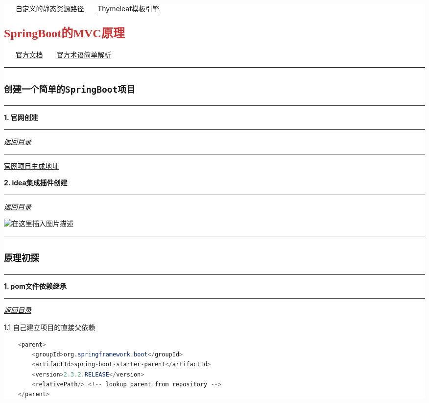 &nbsp;&nbsp;&nbsp;&nbsp;&nbsp;&nbsp;<a href="#_7.4" rel="nofollow" target="_self">自定义的静态资源路径</a>
&nbsp;&nbsp;&nbsp;&nbsp;&nbsp;&nbsp;<a href="#_7.5" rel="nofollow" target="_self">Thymeleaf模板引擎</a>
### <a href="#_8" rel="nofollow" target="_self"><font size=5 color=CC3333 face=微软雅黑>SpringBoot的MVC原理</font></a>
&nbsp;&nbsp;&nbsp;&nbsp;&nbsp;&nbsp;<a href="#_8.1" rel="nofollow" target="_self">官方文档</a>
&nbsp;&nbsp;&nbsp;&nbsp;&nbsp;&nbsp;<a href="#_8.2" rel="nofollow" target="_self">官方术语简单解析</a>

---

<a id="_1"></a>

## `创建一个简单的SpringBoot项目`

---

<a id="_1.1"></a>

**1. 官网创建**

--- 

*<a href="#_top" rel="nofollow" target="_self">返回目录</a>*

---

[官网项目生成地址](https://start.spring.io/)

<a id="_1.2"></a>

**2. idea集成插件创建**

--- 

*<a href="#_top" rel="nofollow" target="_self">返回目录</a>*

![在这里插入图片描述](https://img-blog.csdnimg.cn/20200809145937347.png?x-oss-process=image/watermark,type_ZmFuZ3poZW5naGVpdGk,shadow_10,text_aHR0cHM6Ly9ibG9nLmNzZG4ubmV0L3FxXzQzMjMwMDA3,size_16,color_FFFFFF,t_70)

---

<a id="_2"></a>

## `原理初探`

---

<a id="_2.1"></a>

**1. pom文件依赖继承**

--- 

*<a href="#_top" rel="nofollow" target="_self">返回目录</a>*

1.1 自己建立项目的直接父依赖

```java
    <parent>
        <groupId>org.springframework.boot</groupId>
        <artifactId>spring-boot-starter-parent</artifactId>
        <version>2.3.2.RELEASE</version>
        <relativePath/> <!-- lookup parent from repository -->
    </parent>
```
